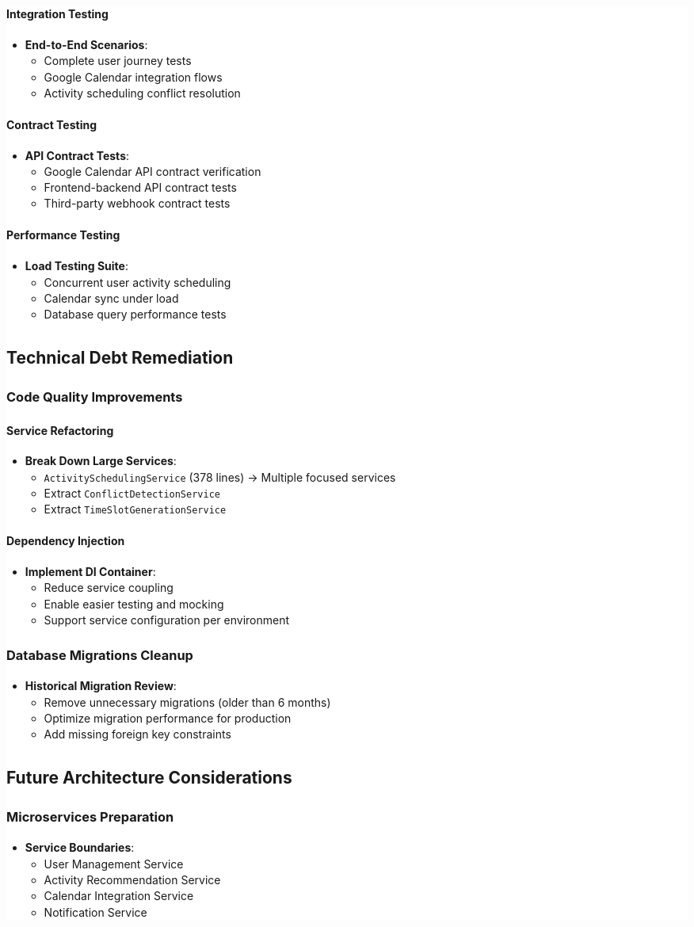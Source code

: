 #### Integration Testing
- **End-to-End Scenarios**:
  - Complete user journey tests
  - Google Calendar integration flows
  - Activity scheduling conflict resolution

#### Contract Testing
- **API Contract Tests**:
  - Google Calendar API contract verification
  - Frontend-backend API contract tests
  - Third-party webhook contract tests

#### Performance Testing
- **Load Testing Suite**:
  - Concurrent user activity scheduling
  - Calendar sync under load
  - Database query performance tests

## Technical Debt Remediation

### Code Quality Improvements

#### Service Refactoring
- **Break Down Large Services**:
  - `ActivitySchedulingService` (378 lines) → Multiple focused services
  - Extract `ConflictDetectionService`
  - Extract `TimeSlotGenerationService`

#### Dependency Injection
- **Implement DI Container**:
  - Reduce service coupling
  - Enable easier testing and mocking
  - Support service configuration per environment

### Database Migrations Cleanup
- **Historical Migration Review**:
  - Remove unnecessary migrations (older than 6 months)
  - Optimize migration performance for production
  - Add missing foreign key constraints

## Future Architecture Considerations

### Microservices Preparation
- **Service Boundaries**:
  - User Management Service
  - Activity Recommendation Service
  - Calendar Integration Service
  - Notification Service
